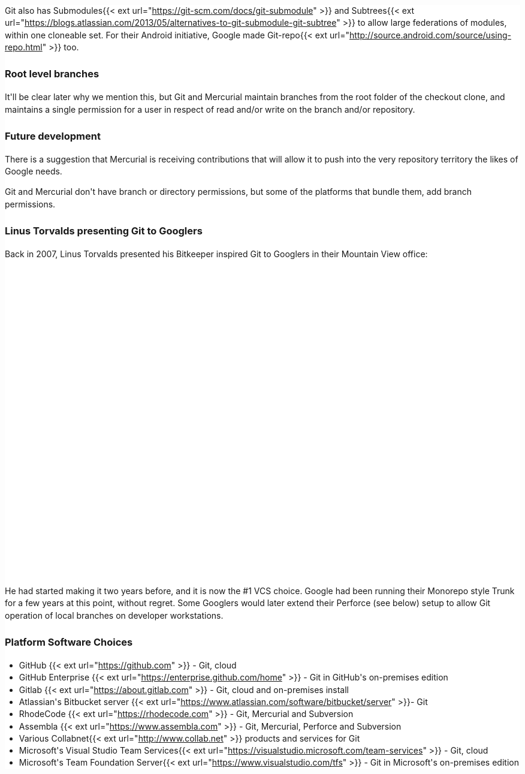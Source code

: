 Git also has Submodules{{< ext url="https://git-scm.com/docs/git-submodule" >}} and 
Subtrees{{< ext url="https://blogs.atlassian.com/2013/05/alternatives-to-git-submodule-git-subtree" >}} to allow large 
federations of modules, within one cloneable set.  For their 
 Android initiative, Google made Git-repo{{< ext url="http://source.android.com/source/using-repo.html" >}} too.



### Root level branches

It'll be clear later why we mention this, but Git and Mercurial maintain branches from the root folder of the 
checkout clone, and maintains a single permission for a user in respect of read and/or write on the branch and/or repository.

### Future development


There is a suggestion that Mercurial is receiving contributions that will allow it to push into the very repository
territory the likes of Google needs.

Git and Mercurial don't have branch or directory permissions, but some of the platforms that bundle them, add 
branch permissions.

### Linus Torvalds presenting Git to Googlers

Back in 2007, Linus Torvalds presented his Bitkeeper inspired Git to Googlers in their Mountain View office:
 
<div noprint style="position: relative; padding-bottom: 56.25%; padding-top: 30px; height: 0; overflow: hidden;"><iframe src="//www.youtube.com/embed/4XpnKHJAok8" style="position: absolute; top: 0; left: 0; width: 100%; height: 100%;" allowfullscreen frameborder="0"></iframe></div>
 


 
 
He had started making it two years before, and it is now the #1
VCS choice. Google had been running their Monorepo style Trunk for a few years at this point, without regret. Some
Googlers would later extend their Perforce (see below) setup to allow Git operation of local branches on
developer workstations.

### Platform Software Choices

* GitHub {{< ext url="https://github.com" >}} - Git, cloud 
* GitHub Enterprise {{< ext url="https://enterprise.github.com/home" >}} - Git in GitHub's on-premises edition
* Gitlab {{< ext url="https://about.gitlab.com" >}} - Git, cloud and on-premises install
* Atlassian's Bitbucket server {{< ext url="https://www.atlassian.com/software/bitbucket/server" >}}- Git
* RhodeCode {{< ext url="https://rhodecode.com" >}} - Git, Mercurial and Subversion
* Assembla {{< ext url="https://www.assembla.com" >}} - Git, Mercurial, Perforce and Subversion
* Various Collabnet{{< ext url="http://www.collab.net" >}} products and services for Git
* Microsoft's Visual Studio Team Services{{< ext url="https://visualstudio.microsoft.com/team-services" >}} - Git, cloud
* Microsoft's Team Foundation Server{{< ext url="https://www.visualstudio.com/tfs" >}} - Git in Microsoft's on-premises edition
